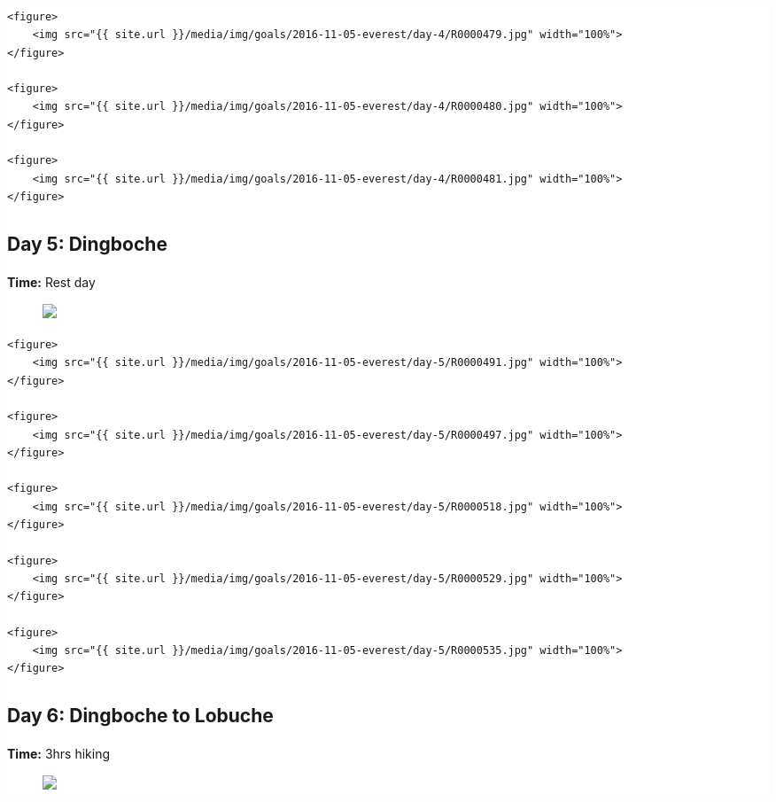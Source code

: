 	<figure>
		<img src="{{ site.url }}/media/img/goals/2016-11-05-everest/day-4/R0000479.jpg" width="100%">
	</figure>

	<figure>
		<img src="{{ site.url }}/media/img/goals/2016-11-05-everest/day-4/R0000480.jpg" width="100%">
	</figure>

	<figure>
		<img src="{{ site.url }}/media/img/goals/2016-11-05-everest/day-4/R0000481.jpg" width="100%">
	</figure>
</div>

## Day 5: Dingboche

**Time:** Rest day

<div class="medium-frame">
	<figure>
		<img src="{{ site.url }}/media/img/goals/2016-11-05-everest/day-5/R0000483.jpg" width="100%">
	</figure>

	<figure>
		<img src="{{ site.url }}/media/img/goals/2016-11-05-everest/day-5/R0000491.jpg" width="100%">
	</figure>

	<figure>
		<img src="{{ site.url }}/media/img/goals/2016-11-05-everest/day-5/R0000497.jpg" width="100%">
	</figure>

	<figure>
		<img src="{{ site.url }}/media/img/goals/2016-11-05-everest/day-5/R0000518.jpg" width="100%">
	</figure>

	<figure>
		<img src="{{ site.url }}/media/img/goals/2016-11-05-everest/day-5/R0000529.jpg" width="100%">
	</figure>

	<figure>
		<img src="{{ site.url }}/media/img/goals/2016-11-05-everest/day-5/R0000535.jpg" width="100%">
	</figure>
</div>

## Day 6: Dingboche to Lobuche

**Time:** 3hrs hiking

<div class="medium-frame">
	<figure>
		<img src="{{ site.url }}/media/img/goals/2016-11-05-everest/day-6/R0000540.jpg" width="100%">
	</figure>
